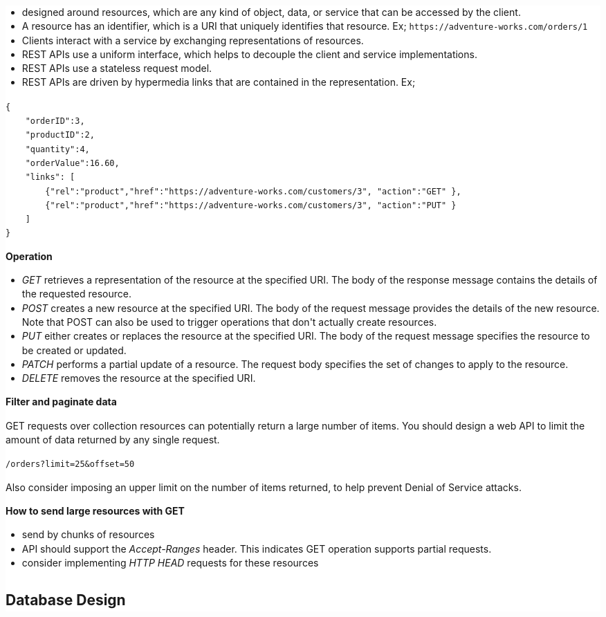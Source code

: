 - designed around resources, which are any kind of object, data, or service that can be accessed by the client.
- A resource has an identifier, which is a URI that uniquely identifies that resource. Ex; `https://adventure-works.com/orders/1`
- Clients interact with a service by exchanging representations of resources.
- REST APIs use a uniform interface, which helps to decouple the client and service implementations.
- REST APIs use a stateless request model. 
- REST APIs are driven by hypermedia links that are contained in the representation. Ex;
```
{
    "orderID":3,
    "productID":2,
    "quantity":4,
    "orderValue":16.60,
    "links": [
        {"rel":"product","href":"https://adventure-works.com/customers/3", "action":"GET" },
        {"rel":"product","href":"https://adventure-works.com/customers/3", "action":"PUT" }
    ]
}
```

__Operation__

- _GET_ retrieves a representation of the resource at the specified URI. The body of the response message contains the details of the requested resource.
- _POST_ creates a new resource at the specified URI. The body of the request message provides the details of the new resource. Note that POST can also be used to trigger operations that don't actually create resources.
- _PUT_ either creates or replaces the resource at the specified URI. The body of the request message specifies the resource to be created or updated.
- _PATCH_ performs a partial update of a resource. The request body specifies the set of changes to apply to the resource.
- _DELETE_ removes the resource at the specified URI.

__Filter and paginate data__

GET requests over collection resources can potentially return a large number of items. You should design a web API to limit the amount of data returned by any single request.
```
/orders?limit=25&offset=50
```
Also consider imposing an upper limit on the number of items returned, to help prevent Denial of Service attacks. 

__How to send large resources with GET__

- send by chunks of resources
- API should support the _Accept-Ranges_ header. This indicates GET operation supports partial requests.
- consider implementing _HTTP HEAD_ requests for these resources

## Database Design
